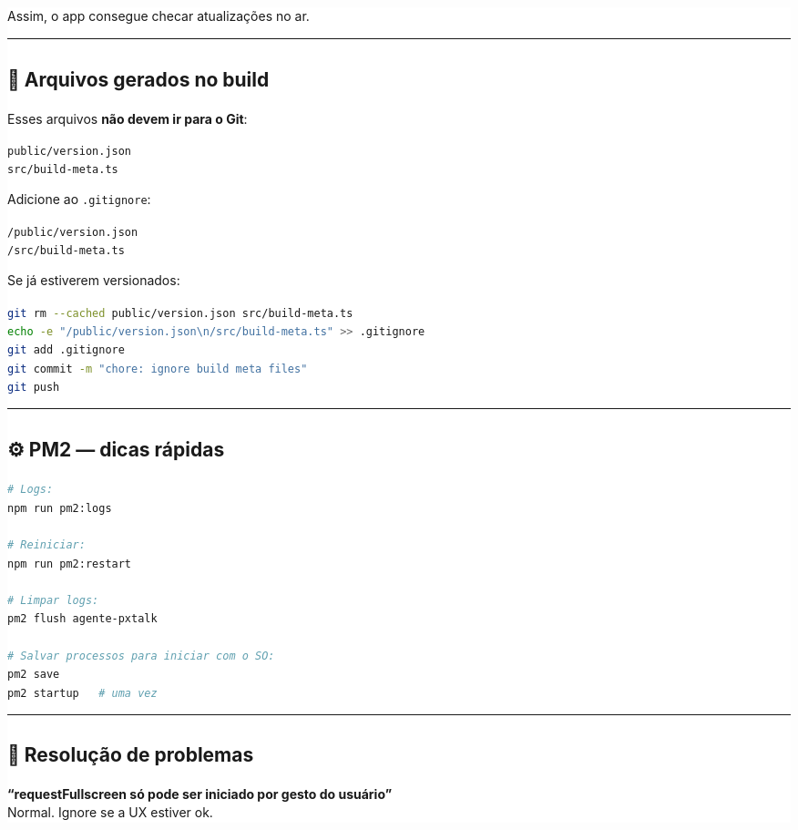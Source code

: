 Assim, o app consegue checar atualizações no ar.

---

## 📁 Arquivos gerados no build

Esses arquivos **não devem ir para o Git**:

```
public/version.json
src/build-meta.ts
```

Adicione ao `.gitignore`:

```
/public/version.json
/src/build-meta.ts
```

Se já estiverem versionados:

```bash
git rm --cached public/version.json src/build-meta.ts
echo -e "/public/version.json\n/src/build-meta.ts" >> .gitignore
git add .gitignore
git commit -m "chore: ignore build meta files"
git push
```

---

## ⚙️ PM2 — dicas rápidas

```bash
# Logs:
npm run pm2:logs

# Reiniciar:
npm run pm2:restart

# Limpar logs:
pm2 flush agente-pxtalk

# Salvar processos para iniciar com o SO:
pm2 save
pm2 startup   # uma vez
```

---

## 🧯 Resolução de problemas

**“requestFullscreen só pode ser iniciado por gesto do usuário”**  
Normal. Ignore se a UX estiver ok.
